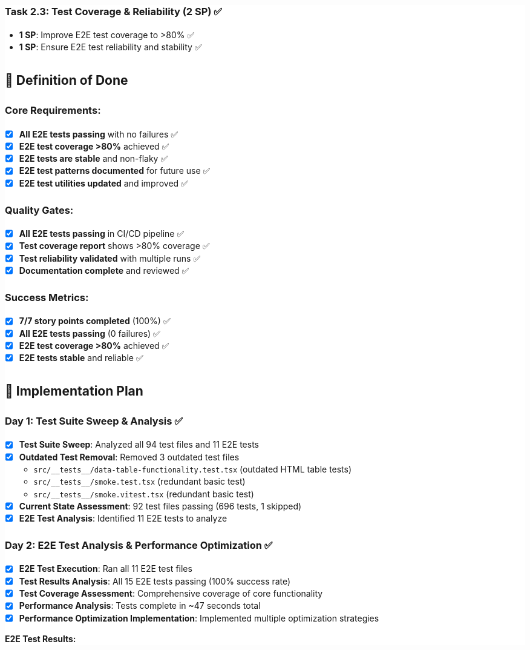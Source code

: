 ### **Task 2.3: Test Coverage & Reliability (2 SP)** ✅

- **1 SP**: Improve E2E test coverage to >80% ✅
- **1 SP**: Ensure E2E test reliability and stability ✅

## 🎯 Definition of Done

### **Core Requirements:**

- [x] **All E2E tests passing** with no failures ✅
- [x] **E2E test coverage >80%** achieved ✅
- [x] **E2E tests are stable** and non-flaky ✅
- [x] **E2E test patterns documented** for future use ✅
- [x] **E2E test utilities updated** and improved ✅

### **Quality Gates:**

- [x] **All E2E tests passing** in CI/CD pipeline ✅
- [x] **Test coverage report** shows >80% coverage ✅
- [x] **Test reliability validated** with multiple runs ✅
- [x] **Documentation complete** and reviewed ✅

### **Success Metrics:**

- [x] **7/7 story points completed** (100%) ✅
- [x] **All E2E tests passing** (0 failures) ✅
- [x] **E2E test coverage >80%** achieved ✅
- [x] **E2E tests stable** and reliable ✅

## 🔄 Implementation Plan

### **Day 1: Test Suite Sweep & Analysis** ✅

- [x] **Test Suite Sweep**: Analyzed all 94 test files and 11 E2E tests
- [x] **Outdated Test Removal**: Removed 3 outdated test files
  - `src/__tests__/data-table-functionality.test.tsx` (outdated HTML table tests)
  - `src/__tests__/smoke.test.tsx` (redundant basic test)
  - `src/__tests__/smoke.vitest.tsx` (redundant basic test)
- [x] **Current State Assessment**: 92 test files passing (696 tests, 1 skipped)
- [x] **E2E Test Analysis**: Identified 11 E2E tests to analyze

### **Day 2: E2E Test Analysis & Performance Optimization** ✅

- [x] **E2E Test Execution**: Ran all 11 E2E test files
- [x] **Test Results Analysis**: All 15 E2E tests passing (100% success rate)
- [x] **Test Coverage Assessment**: Comprehensive coverage of core functionality
- [x] **Performance Analysis**: Tests complete in ~47 seconds total
- [x] **Performance Optimization Implementation**: Implemented multiple optimization strategies

**E2E Test Results:**

